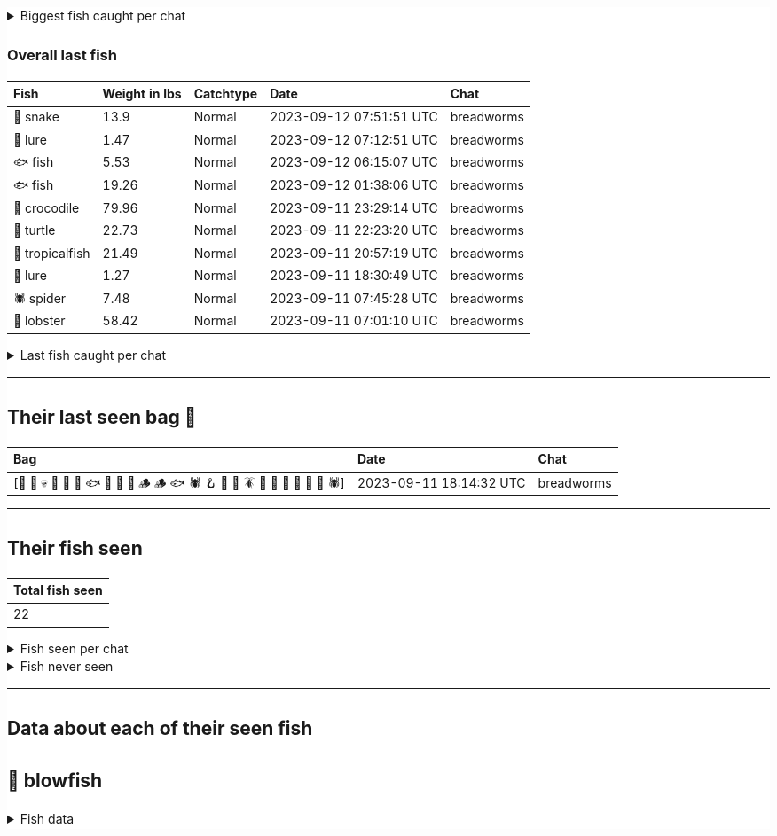 <details><summary>Biggest fish caught per chat</summary></details>

### Overall last fish
| Fish            | Weight in lbs | Catchtype | Date                    | Chat       |
|:----------------|:--------------|:----------|:------------------------|:-----------|
| 🐍 snake        | 13.9          | Normal    | 2023-09-12 07:51:51 UTC | breadworms |
| 🎏 lure         | 1.47          | Normal    | 2023-09-12 07:12:51 UTC | breadworms |
| 🐟 fish         | 5.53          | Normal    | 2023-09-12 06:15:07 UTC | breadworms |
| 🐟 fish         | 19.26         | Normal    | 2023-09-12 01:38:06 UTC | breadworms |
| 🐊 crocodile    | 79.96         | Normal    | 2023-09-11 23:29:14 UTC | breadworms |
| 🐢 turtle       | 22.73         | Normal    | 2023-09-11 22:23:20 UTC | breadworms |
| 🐠 tropicalfish | 21.49         | Normal    | 2023-09-11 20:57:19 UTC | breadworms |
| 🎏 lure         | 1.27          | Normal    | 2023-09-11 18:30:49 UTC | breadworms |
| 🕷️ spider        | 7.48          | Normal    | 2023-09-11 07:45:28 UTC | breadworms |
| 🦞 lobster      | 58.42         | Normal    | 2023-09-11 07:01:10 UTC | breadworms |

<details><summary>Last fish caught per chat</summary></details>

---------------

## Their last seen bag 🎒
| Bag                                                                        | Date                    | Chat       |
|:---------------------------------------------------------------------------|:------------------------|:-----------|
| [🧦 🐸 💀 🐡 🪸 🪸 🐟 🐬 🐠 🧟 🪵 🪵 🐟 🕷️ 🪝 🦐 🐡 🪳 🦞 🦐 🐚 🐋 🦀 🦞 🕷️] | 2023-09-11 18:14:32 UTC | breadworms |

---------------

## Their fish seen
| Total fish seen |
|:----------------|
| 22              |

<details><summary>Fish seen per chat</summary></details>

<details><summary>Fish never seen</summary></details>

---------------

## Data about each of their seen fish

## 🐡 blowfish

<details><summary>Fish data</summary></details>
